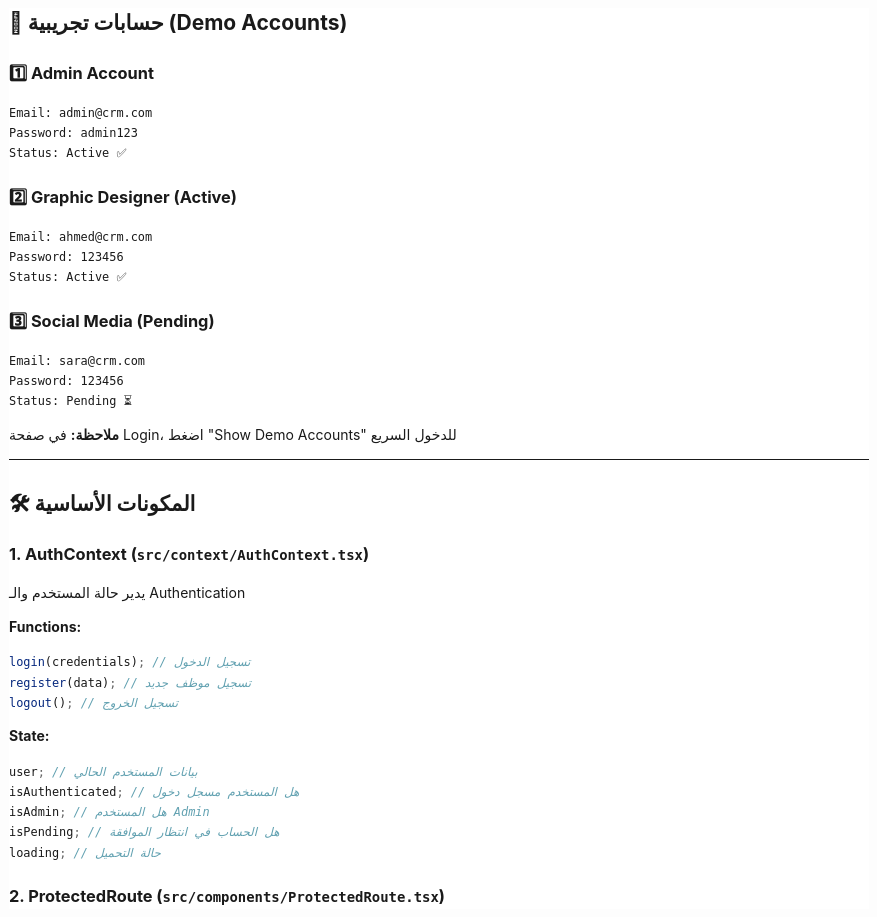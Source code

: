 
## 🔑 حسابات تجريبية (Demo Accounts)

### 1️⃣ **Admin Account**

```
Email: admin@crm.com
Password: admin123
Status: Active ✅
```

### 2️⃣ **Graphic Designer (Active)**

```
Email: ahmed@crm.com
Password: 123456
Status: Active ✅
```

### 3️⃣ **Social Media (Pending)**

```
Email: sara@crm.com
Password: 123456
Status: Pending ⏳
```

**ملاحظة:** في صفحة Login، اضغط "Show Demo Accounts" للدخول السريع

---

## 🛠️ المكونات الأساسية

### **1. AuthContext** (`src/context/AuthContext.tsx`)

يدير حالة المستخدم والـ Authentication

**Functions:**

```typescript
login(credentials); // تسجيل الدخول
register(data); // تسجيل موظف جديد
logout(); // تسجيل الخروج
```

**State:**

```typescript
user; // بيانات المستخدم الحالي
isAuthenticated; // هل المستخدم مسجل دخول
isAdmin; // هل المستخدم Admin
isPending; // هل الحساب في انتظار الموافقة
loading; // حالة التحميل
```

### **2. ProtectedRoute** (`src/components/ProtectedRoute.tsx`)
